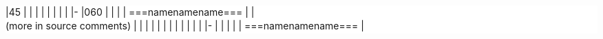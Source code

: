 |45
|
|
|
|
|
|
|
|
|-
|060
|
|
|
|
===namenamename===
|
|<br /> (more in source comments)
|
|
|
|
|
|
|
|
|
|
|
|
|-
|
|
|
|
|
===namenamename===
|